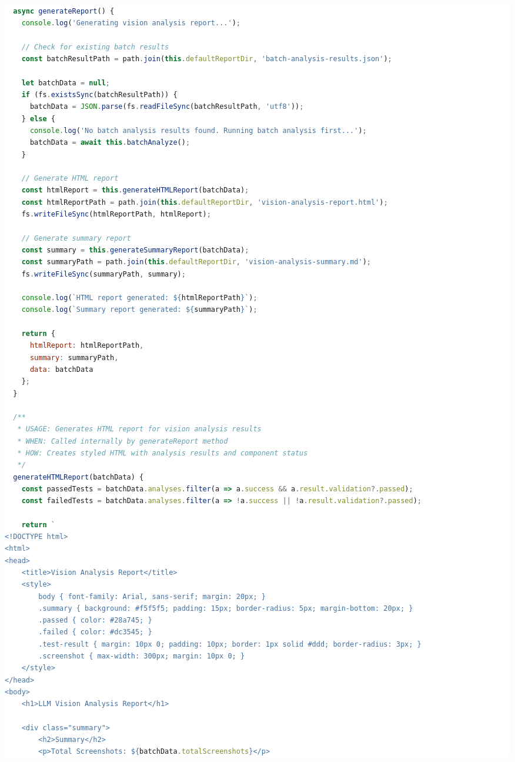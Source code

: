 ```javascript
  async generateReport() {
    console.log('Generating vision analysis report...');

    // Check for existing batch results
    const batchResultPath = path.join(this.defaultReportDir, 'batch-analysis-results.json');
    
    let batchData = null;
    if (fs.existsSync(batchResultPath)) {
      batchData = JSON.parse(fs.readFileSync(batchResultPath, 'utf8'));
    } else {
      console.log('No batch analysis results found. Running batch analysis first...');
      batchData = await this.batchAnalyze();
    }

    // Generate HTML report
    const htmlReport = this.generateHTMLReport(batchData);
    const htmlReportPath = path.join(this.defaultReportDir, 'vision-analysis-report.html');
    fs.writeFileSync(htmlReportPath, htmlReport);

    // Generate summary report
    const summary = this.generateSummaryReport(batchData);
    const summaryPath = path.join(this.defaultReportDir, 'vision-analysis-summary.md');
    fs.writeFileSync(summaryPath, summary);

    console.log(`HTML report generated: ${htmlReportPath}`);
    console.log(`Summary report generated: ${summaryPath}`);

    return {
      htmlReport: htmlReportPath,
      summary: summaryPath,
      data: batchData
    };
  }

  /**
   * USAGE: Generates HTML report for vision analysis results
   * WHEN: Called internally by generateReport method
   * HOW: Creates styled HTML with analysis results and component status
   */
  generateHTMLReport(batchData) {
    const passedTests = batchData.analyses.filter(a => a.success && a.result.validation?.passed);
    const failedTests = batchData.analyses.filter(a => !a.success || !a.result.validation?.passed);

    return `
<!DOCTYPE html>
<html>
<head>
    <title>Vision Analysis Report</title>
    <style>
        body { font-family: Arial, sans-serif; margin: 20px; }
        .summary { background: #f5f5f5; padding: 15px; border-radius: 5px; margin-bottom: 20px; }
        .passed { color: #28a745; }
        .failed { color: #dc3545; }
        .test-result { margin: 10px 0; padding: 10px; border: 1px solid #ddd; border-radius: 3px; }
        .screenshot { max-width: 300px; margin: 10px 0; }
    </style>
</head>
<body>
    <h1>LLM Vision Analysis Report</h1>
    
    <div class="summary">
        <h2>Summary</h2>
        <p>Total Screenshots: ${batchData.totalScreenshots}</p>
```